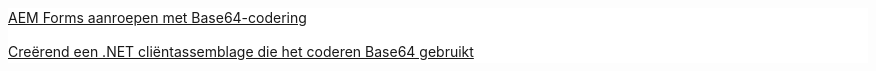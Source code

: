 [AEM Forms aanroepen met Base64-codering](/help/forms/developing/invoking-aem-forms-using-web.md#invoking-aem-forms-using-base64-encoding)

[Creërend een .NET cliëntassemblage die het coderen Base64 gebruikt](/help/forms/developing/invoking-aem-forms-using-web.md#creating-a-net-client-assembly-that-uses-base64-encoding)
